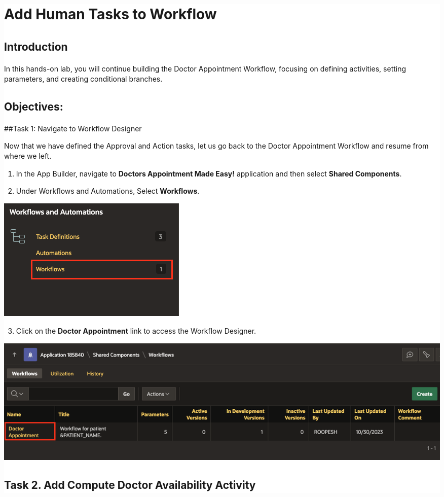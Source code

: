 # Add Human Tasks to Workflow

## Introduction

In this hands-on lab, you will continue building the Doctor Appointment Workflow, focusing on defining activities, setting parameters, and creating conditional branches.

## Objectives:


##Task 1: Navigate to Workflow Designer

Now that we have defined the Approval and Action tasks, let us go back to the Doctor Appointment Workflow and resume from where we left.

1. In the App Builder, navigate to **Doctors Appointment Made Easy!** application and then select **Shared Components**.

2. Under Workflows and Automations, Select **Workflows**.

  ![Navigate to Workflows](./images/select-workflows1.png " ")

3. Click on the **Doctor Appointment** link to access the Workflow Designer.

  ![Select Doctor Appointments Workflow](./images/select-doctor-appt.png " ")

## Task 2. Add Compute Doctor Availability Activity
